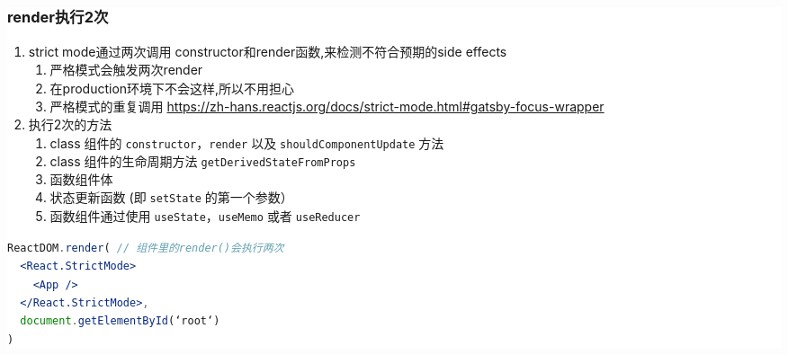 





### render执行2次

1. strict mode通过两次调用 constructor和render函数,来检测不符合预期的side effects
   1. 严格模式会触发两次render
   2. 在production环境下不会这样,所以不用担心
   3. 严格模式的重复调用 https://zh-hans.reactjs.org/docs/strict-mode.html#gatsby-focus-wrapper
2. 执行2次的方法
   1. class 组件的 `constructor`，`render` 以及 `shouldComponentUpdate` 方法
   2. class 组件的生命周期方法 `getDerivedStateFromProps`
   3. 函数组件体
   4. 状态更新函数 (即 `setState` 的第一个参数）
   5. 函数组件通过使用 `useState`，`useMemo` 或者 `useReducer`

```jsx
ReactDOM.render( // 组件里的render()会执行两次
  <React.StrictMode>
    <App />
  </React.StrictMode>,
  document.getElementById(‘root‘)
)
```









